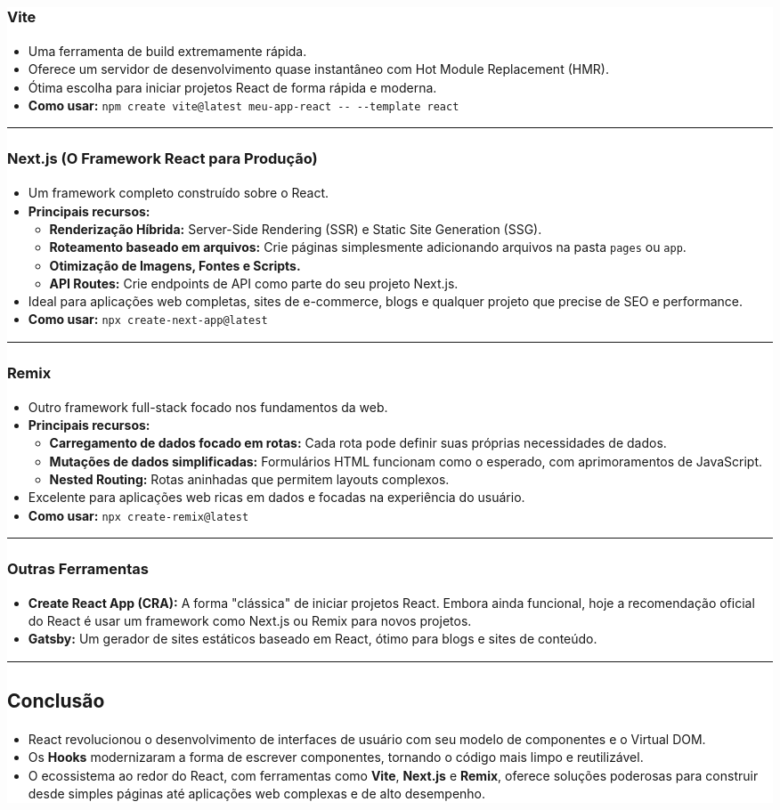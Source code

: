 ### **Vite**

  * Uma ferramenta de build extremamente rápida.
  * Oferece um servidor de desenvolvimento quase instantâneo com Hot Module Replacement (HMR).
  * Ótima escolha para iniciar projetos React de forma rápida e moderna.
  * **Como usar:** `npm create vite@latest meu-app-react -- --template react`

-----

### **Next.js (O Framework React para Produção)**

  * Um framework completo construído sobre o React.
  * **Principais recursos:**
      * **Renderização Híbrida:** Server-Side Rendering (SSR) e Static Site Generation (SSG).
      * **Roteamento baseado em arquivos:** Crie páginas simplesmente adicionando arquivos na pasta `pages` ou `app`.
      * **Otimização de Imagens, Fontes e Scripts.**
      * **API Routes:** Crie endpoints de API como parte do seu projeto Next.js.
  * Ideal para aplicações web completas, sites de e-commerce, blogs e qualquer projeto que precise de SEO e performance.
  * **Como usar:** `npx create-next-app@latest`

-----

### **Remix**

  * Outro framework full-stack focado nos fundamentos da web.
  * **Principais recursos:**
      * **Carregamento de dados focado em rotas:** Cada rota pode definir suas próprias necessidades de dados.
      * **Mutações de dados simplificadas:** Formulários HTML funcionam como o esperado, com aprimoramentos de JavaScript.
      * **Nested Routing:** Rotas aninhadas que permitem layouts complexos.
  * Excelente para aplicações web ricas em dados e focadas na experiência do usuário.
  * **Como usar:** `npx create-remix@latest`

-----

### **Outras Ferramentas**

  * **Create React App (CRA):** A forma "clássica" de iniciar projetos React. Embora ainda funcional, hoje a recomendação oficial do React é usar um framework como Next.js ou Remix para novos projetos.
  * **Gatsby:** Um gerador de sites estáticos baseado em React, ótimo para blogs e sites de conteúdo.

-----

## **Conclusão**

  * React revolucionou o desenvolvimento de interfaces de usuário com seu modelo de componentes e o Virtual DOM.
  * Os **Hooks** modernizaram a forma de escrever componentes, tornando o código mais limpo e reutilizável.
  * O ecossistema ao redor do React, com ferramentas como **Vite**, **Next.js** e **Remix**, oferece soluções poderosas para construir desde simples páginas até aplicações web complexas e de alto desempenho.

